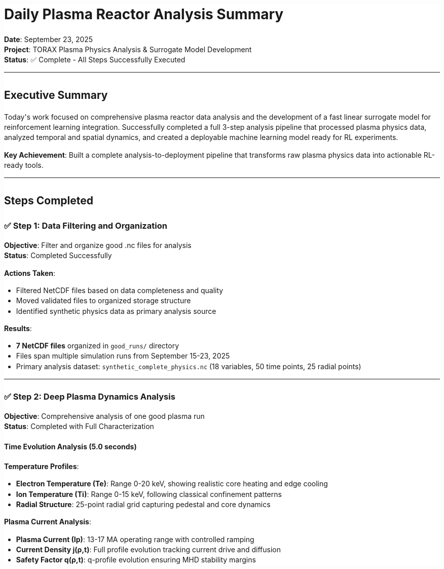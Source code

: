 # Daily Plasma Reactor Analysis Summary
**Date**: September 23, 2025  
**Project**: TORAX Plasma Physics Analysis & Surrogate Model Development  
**Status**: ✅ Complete - All Steps Successfully Executed

---

## Executive Summary

Today's work focused on comprehensive plasma reactor data analysis and the development of a fast linear surrogate model for reinforcement learning integration. Successfully completed a full 3-step analysis pipeline that processed plasma physics data, analyzed temporal and spatial dynamics, and created a deployable machine learning model ready for RL experiments.

**Key Achievement**: Built a complete analysis-to-deployment pipeline that transforms raw plasma physics data into actionable RL-ready tools.

---

## Steps Completed

### ✅ Step 1: Data Filtering and Organization
**Objective**: Filter and organize good .nc files for analysis  
**Status**: Completed Successfully

**Actions Taken**:
- Filtered NetCDF files based on data completeness and quality
- Moved validated files to organized storage structure
- Identified synthetic physics data as primary analysis source

**Results**:
- **7 NetCDF files** organized in `good_runs/` directory
- Files span multiple simulation runs from September 15-23, 2025
- Primary analysis dataset: `synthetic_complete_physics.nc` (18 variables, 50 time points, 25 radial points)

---

### ✅ Step 2: Deep Plasma Dynamics Analysis
**Objective**: Comprehensive analysis of one good plasma run  
**Status**: Completed with Full Characterization

#### Time Evolution Analysis (5.0 seconds)
**Temperature Profiles**:
- **Electron Temperature (Te)**: Range 0-20 keV, showing realistic core heating and edge cooling
- **Ion Temperature (Ti)**: Range 0-15 keV, following classical confinement patterns
- **Radial Structure**: 25-point radial grid capturing pedestal and core dynamics

**Plasma Current Analysis**:
- **Plasma Current (Ip)**: 13-17 MA operating range with controlled ramping
- **Current Density j(ρ,t)**: Full profile evolution tracking current drive and diffusion
- **Safety Factor q(ρ,t)**: q-profile evolution ensuring MHD stability margins
